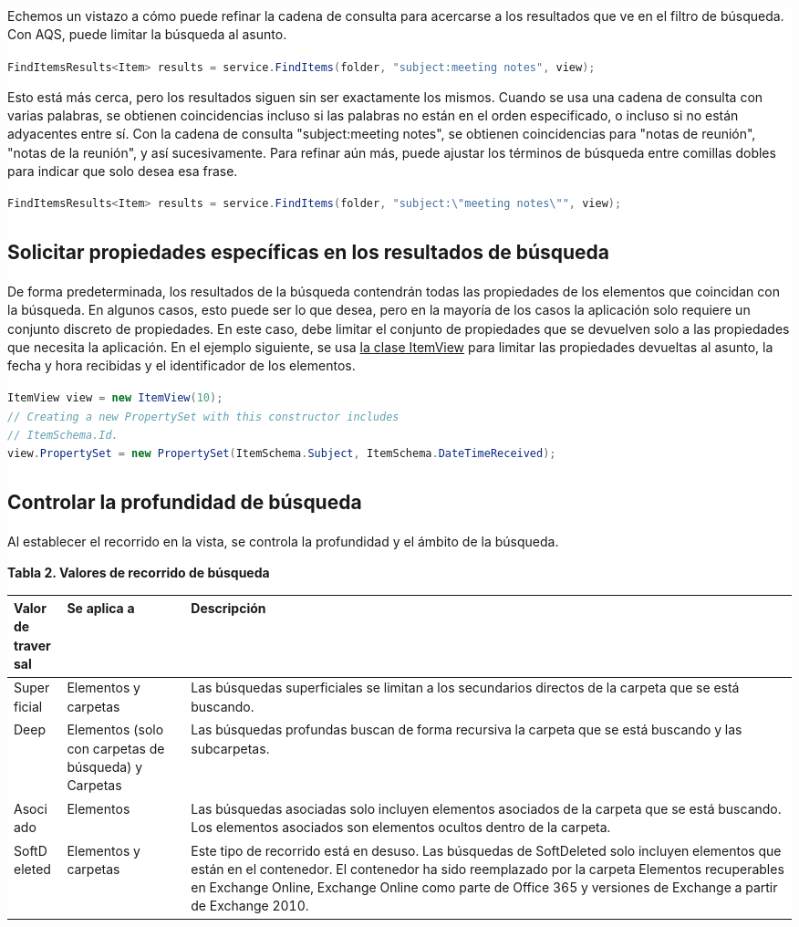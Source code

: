 Echemos un vistazo a cómo puede refinar la cadena de consulta para acercarse a los resultados que ve en el filtro de búsqueda. Con AQS, puede limitar la búsqueda al asunto.

```cs
FindItemsResults<Item> results = service.FindItems(folder, "subject:meeting notes", view);
```

Esto está más cerca, pero los resultados siguen sin ser exactamente los mismos. Cuando se usa una cadena de consulta con varias palabras, se obtienen coincidencias incluso si las palabras no están en el orden especificado, o incluso si no están adyacentes entre sí. Con la cadena de consulta "subject:meeting notes", se obtienen coincidencias para "notas de reunión", "notas de la reunión", y así sucesivamente. Para refinar aún más, puede ajustar los términos de búsqueda entre comillas dobles para indicar que solo desea esa frase.

```cs
FindItemsResults<Item> results = service.FindItems(folder, "subject:\"meeting notes\"", view);
```

## <a name="requesting-specific-properties-in-search-results"></a>Solicitar propiedades específicas en los resultados de búsqueda
<a name="bk_RequestSpecific"> </a>

De forma predeterminada, los resultados de la búsqueda contendrán todas las propiedades de los elementos que coincidan con la búsqueda. En algunos casos, esto puede ser lo que desea, pero en la mayoría de los casos la aplicación solo requiere un conjunto discreto de propiedades. En este caso, debe limitar el conjunto de propiedades que se devuelven solo a las propiedades que necesita la aplicación. En el ejemplo siguiente, se usa [la clase ItemView](https://msdn.microsoft.com/library/microsoft.exchange.webservices.data.itemview%28v=exchg.80%29.aspx) para limitar las propiedades devueltas al asunto, la fecha y hora recibidas y el identificador de los elementos.

```cs
ItemView view = new ItemView(10);
// Creating a new PropertySet with this constructor includes
// ItemSchema.Id.
view.PropertySet = new PropertySet(ItemSchema.Subject, ItemSchema.DateTimeReceived);
```

## <a name="controlling-search-depth"></a>Controlar la profundidad de búsqueda
<a name="bk_SearchDepth"> </a>

Al establecer el recorrido en la vista, se controla la profundidad y el ámbito de la búsqueda.

**Tabla 2. Valores de recorrido de búsqueda**

|**Valor de traversal**|**Se aplica a**|**Descripción**|
|:-----|:-----|:-----|
|Superficial  <br/> |Elementos y carpetas  <br/> |Las búsquedas superficiales se limitan a los secundarios directos de la carpeta que se está buscando.  <br/> |
|Deep  <br/> |Elementos (solo con carpetas de búsqueda) y Carpetas  <br/> |Las búsquedas profundas buscan de forma recursiva la carpeta que se está buscando y las subcarpetas.  <br/> |
|Asociado  <br/> |Elementos  <br/> |Las búsquedas asociadas solo incluyen elementos asociados de la carpeta que se está buscando. Los elementos asociados son elementos ocultos dentro de la carpeta.  <br/> |
|SoftDeleted  <br/> |Elementos y carpetas  <br/> |Este tipo de recorrido está en desuso. Las búsquedas de SoftDeleted solo incluyen elementos que están en el contenedor. El contenedor ha sido [](https://docs.microsoft.com/exchange/policy-and-compliance/recoverable-items-folder/recoverable-items-folder) reemplazado por la carpeta Elementos recuperables en Exchange Online, Exchange Online como parte de Office 365 y versiones de Exchange a partir de Exchange 2010.  <br/> |
